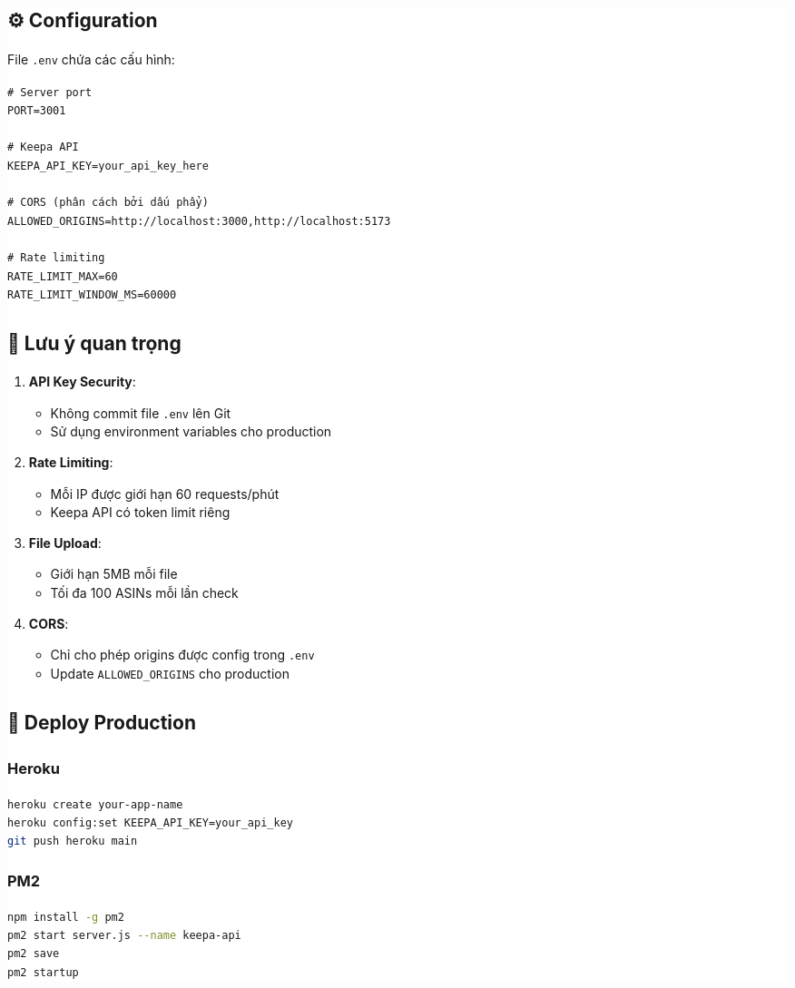 ## ⚙️ Configuration

File `.env` chứa các cấu hình:

```env
# Server port
PORT=3001

# Keepa API
KEEPA_API_KEY=your_api_key_here

# CORS (phân cách bởi dấu phẩy)
ALLOWED_ORIGINS=http://localhost:3000,http://localhost:5173

# Rate limiting
RATE_LIMIT_MAX=60
RATE_LIMIT_WINDOW_MS=60000
```

## 🚨 Lưu ý quan trọng

1. **API Key Security**: 
   - Không commit file `.env` lên Git
   - Sử dụng environment variables cho production

2. **Rate Limiting**:
   - Mỗi IP được giới hạn 60 requests/phút
   - Keepa API có token limit riêng

3. **File Upload**:
   - Giới hạn 5MB mỗi file
   - Tối đa 100 ASINs mỗi lần check

4. **CORS**:
   - Chỉ cho phép origins được config trong `.env`
   - Update `ALLOWED_ORIGINS` cho production

## 🚀 Deploy Production

### Heroku
```bash
heroku create your-app-name
heroku config:set KEEPA_API_KEY=your_api_key
git push heroku main
```

### PM2
```bash
npm install -g pm2
pm2 start server.js --name keepa-api
pm2 save
pm2 startup
```
